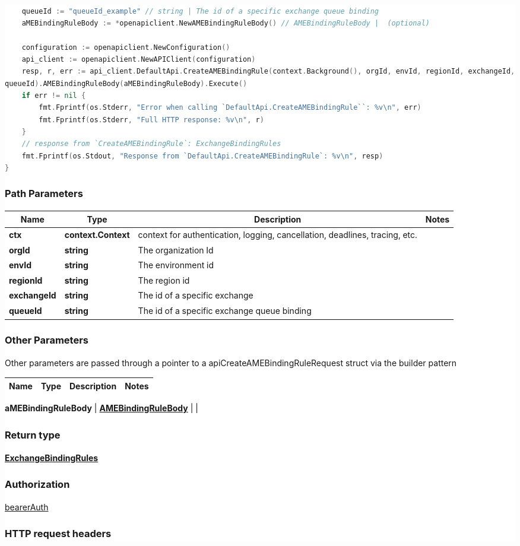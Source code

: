 ```go
    queueId := "queueId_example" // string | The id of a specific exchange queue binding
    aMEBindingRuleBody := *openapiclient.NewAMEBindingRuleBody() // AMEBindingRuleBody |  (optional)

    configuration := openapiclient.NewConfiguration()
    api_client := openapiclient.NewAPIClient(configuration)
    resp, r, err := api_client.DefaultApi.CreateAMEBindingRule(context.Background(), orgId, envId, regionId, exchangeId, queueId).AMEBindingRuleBody(aMEBindingRuleBody).Execute()
    if err != nil {
        fmt.Fprintf(os.Stderr, "Error when calling `DefaultApi.CreateAMEBindingRule``: %v\n", err)
        fmt.Fprintf(os.Stderr, "Full HTTP response: %v\n", r)
    }
    // response from `CreateAMEBindingRule`: ExchangeBindingRules
    fmt.Fprintf(os.Stdout, "Response from `DefaultApi.CreateAMEBindingRule`: %v\n", resp)
}
```

### Path Parameters


Name | Type | Description  | Notes
------------- | ------------- | ------------- | -------------
**ctx** | **context.Context** | context for authentication, logging, cancellation, deadlines, tracing, etc.
**orgId** | **string** | The organization Id | 
**envId** | **string** | The environment id | 
**regionId** | **string** | The region id | 
**exchangeId** | **string** | The id of a specific exchange | 
**queueId** | **string** | The id of a specific exchange queue binding | 

### Other Parameters

Other parameters are passed through a pointer to a apiCreateAMEBindingRuleRequest struct via the builder pattern


Name | Type | Description  | Notes
------------- | ------------- | ------------- | -------------





 **aMEBindingRuleBody** | [**AMEBindingRuleBody**](AMEBindingRuleBody.md) |  | 

### Return type

[**ExchangeBindingRules**](ExchangeBindingRules.md)

### Authorization

[bearerAuth](../README.md#bearerAuth)

### HTTP request headers
